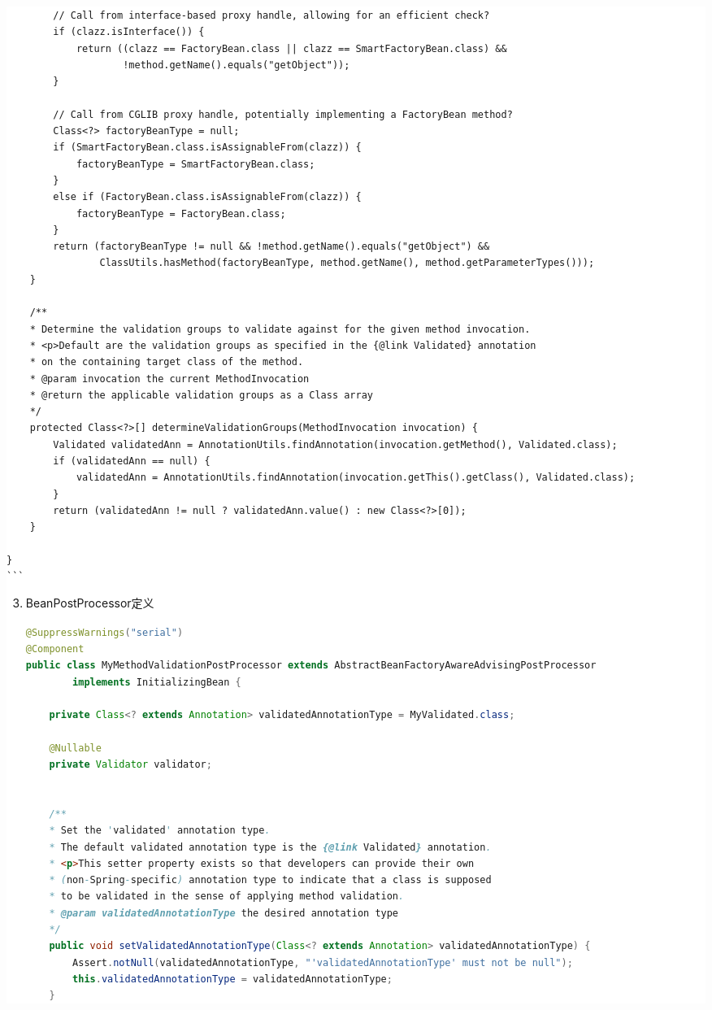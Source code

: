             // Call from interface-based proxy handle, allowing for an efficient check?
            if (clazz.isInterface()) {
                return ((clazz == FactoryBean.class || clazz == SmartFactoryBean.class) &&
                        !method.getName().equals("getObject"));
            }

            // Call from CGLIB proxy handle, potentially implementing a FactoryBean method?
            Class<?> factoryBeanType = null;
            if (SmartFactoryBean.class.isAssignableFrom(clazz)) {
                factoryBeanType = SmartFactoryBean.class;
            }
            else if (FactoryBean.class.isAssignableFrom(clazz)) {
                factoryBeanType = FactoryBean.class;
            }
            return (factoryBeanType != null && !method.getName().equals("getObject") &&
                    ClassUtils.hasMethod(factoryBeanType, method.getName(), method.getParameterTypes()));
        }

        /**
        * Determine the validation groups to validate against for the given method invocation.
        * <p>Default are the validation groups as specified in the {@link Validated} annotation
        * on the containing target class of the method.
        * @param invocation the current MethodInvocation
        * @return the applicable validation groups as a Class array
        */
        protected Class<?>[] determineValidationGroups(MethodInvocation invocation) {
            Validated validatedAnn = AnnotationUtils.findAnnotation(invocation.getMethod(), Validated.class);
            if (validatedAnn == null) {
                validatedAnn = AnnotationUtils.findAnnotation(invocation.getThis().getClass(), Validated.class);
            }
            return (validatedAnn != null ? validatedAnn.value() : new Class<?>[0]);
        }

    }
    ```


3. BeanPostProcessor定义   
    ```java
    @SuppressWarnings("serial")
    @Component
    public class MyMethodValidationPostProcessor extends AbstractBeanFactoryAwareAdvisingPostProcessor
            implements InitializingBean {

        private Class<? extends Annotation> validatedAnnotationType = MyValidated.class;

        @Nullable
        private Validator validator;


        /**
        * Set the 'validated' annotation type.
        * The default validated annotation type is the {@link Validated} annotation.
        * <p>This setter property exists so that developers can provide their own
        * (non-Spring-specific) annotation type to indicate that a class is supposed
        * to be validated in the sense of applying method validation.
        * @param validatedAnnotationType the desired annotation type
        */
        public void setValidatedAnnotationType(Class<? extends Annotation> validatedAnnotationType) {
            Assert.notNull(validatedAnnotationType, "'validatedAnnotationType' must not be null");
            this.validatedAnnotationType = validatedAnnotationType;
        }
